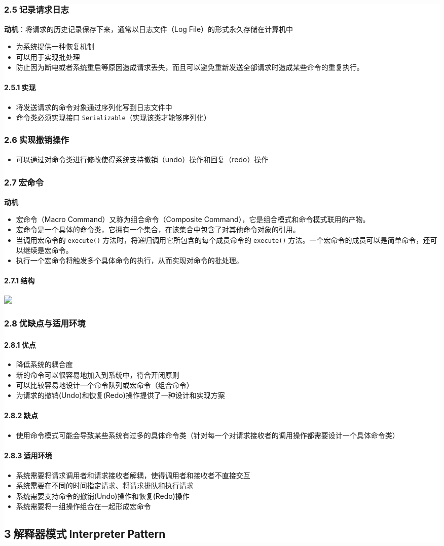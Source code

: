 ### 2.5 记录请求日志

**动机**：将请求的历史记录保存下来，通常以日志文件（Log File）的形式永久存储在计算机中

* 为系统提供一种恢复机制
* 可以用于实现批处理
* 防止因为断电或者系统重启等原因造成请求丢失，而且可以避免重新发送全部请求时造成某些命令的重复执行。

#### 2.5.1 实现

* 将发送请求的命令对象通过序列化写到日志文件中
* 命令类必须实现接口 `Serializable`（实现该类才能够序列化）

### 2.6 实现撤销操作

* 可以通过对命令类进行修改使得系统支持撤销（undo）操作和回复（redo）操作

### 2.7 宏命令

**动机**

* 宏命令（Macro Command）又称为组合命令（Composite Command），它是组合模式和命令模式联用的产物。
* 宏命令是一个具体的命令类，它拥有一个集合，在该集合中包含了对其他命令对象的引用。
* 当调用宏命令的 `execute()` 方法时，将递归调用它所包含的每个成员命令的 `execute()` 方法。一个宏命令的成员可以是简单命令，还可以继续是宏命令。
* 执行一个宏命令将触发多个具体命令的执行，从而实现对命令的批处理。

#### 2.7.1 结构

![](https://s2.loli.net/2022/04/28/UVQbLRoT3PtJSd8.png)

### 2.8 优缺点与适用环境

#### 2.8.1 优点

* 降低系统的耦合度
* 新的命令可以很容易地加入到系统中，符合开闭原则
* 可以比较容易地设计一个命令队列或宏命令（组合命令）
* 为请求的撤销(Undo)和恢复(Redo)操作提供了一种设计和实现方案

#### 2.8.2 缺点

* 使用命令模式可能会导致某些系统有过多的具体命令类（针对每一个对请求接收者的调用操作都需要设计一个具体命令类）

#### 2.8.3 适用环境

* 系统需要将请求调用者和请求接收者解耦，使得调用者和接收者不直接交互
* 系统需要在不同的时间指定请求、将请求排队和执行请求
* 系统需要支持命令的撤销(Undo)操作和恢复(Redo)操作
* 系统需要将一组操作组合在一起形成宏命令



## 3 解释器模式 Interpreter Pattern
